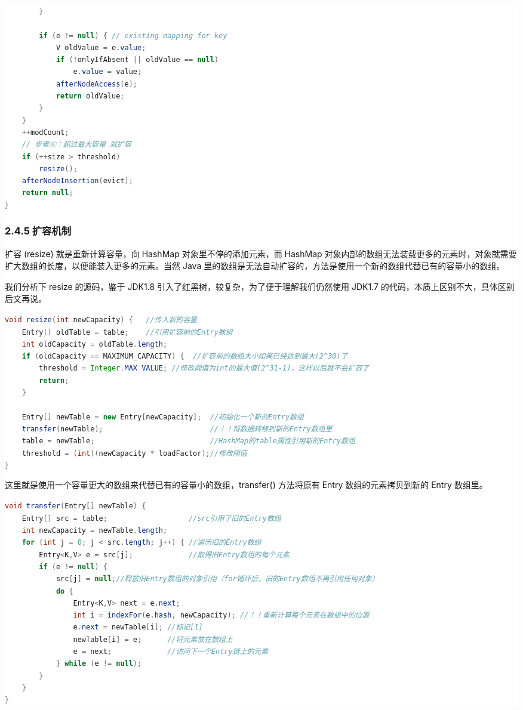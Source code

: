 ```java
        }
        
        if (e != null) { // existing mapping for key
            V oldValue = e.value;
            if (!onlyIfAbsent || oldValue == null)
                e.value = value;
            afterNodeAccess(e);
            return oldValue;
        }
    }
    ++modCount;
    // 步骤⑥：超过最大容量 就扩容
    if (++size > threshold)
        resize();
    afterNodeInsertion(evict);
    return null;
}
```

### 2.4.5 扩容机制

扩容 (resize) 就是重新计算容量，向 HashMap 对象里不停的添加元素，而 HashMap 对象内部的数组无法装载更多的元素时，对象就需要扩大数组的长度，以便能装入更多的元素。当然 Java 里的数组是无法自动扩容的，方法是使用一个新的数组代替已有的容量小的数组。

我们分析下 resize 的源码，鉴于 JDK1.8 引入了红黑树，较复杂，为了便于理解我们仍然使用 JDK1.7 的代码，本质上区别不大，具体区别后文再说。

```java
void resize(int newCapacity) {   //传入新的容量
    Entry[] oldTable = table;    //引用扩容前的Entry数组
    int oldCapacity = oldTable.length;         
    if (oldCapacity == MAXIMUM_CAPACITY) {  //扩容前的数组大小如果已经达到最大(2^30)了
        threshold = Integer.MAX_VALUE; //修改阈值为int的最大值(2^31-1)，这样以后就不会扩容了
        return;
    }
 
    Entry[] newTable = new Entry[newCapacity];  //初始化一个新的Entry数组
    transfer(newTable);                         //！！将数据转移到新的Entry数组里
    table = newTable;                           //HashMap的table属性引用新的Entry数组
    threshold = (int)(newCapacity * loadFactor);//修改阈值
}
```

这里就是使用一个容量更大的数组来代替已有的容量小的数组，transfer() 方法将原有 Entry 数组的元素拷贝到新的 Entry 数组里。

```java
void transfer(Entry[] newTable) {
    Entry[] src = table;                   //src引用了旧的Entry数组
    int newCapacity = newTable.length;
    for (int j = 0; j < src.length; j++) { //遍历旧的Entry数组
        Entry<K,V> e = src[j];             //取得旧Entry数组的每个元素
        if (e != null) {
            src[j] = null;//释放旧Entry数组的对象引用（for循环后，旧的Entry数组不再引用任何对象）
            do {
                Entry<K,V> next = e.next;
                int i = indexFor(e.hash, newCapacity); //！！重新计算每个元素在数组中的位置
                e.next = newTable[i]; //标记[1]
                newTable[i] = e;      //将元素放在数组上
                e = next;             //访问下一个Entry链上的元素
            } while (e != null);
        }
    }
}
```
